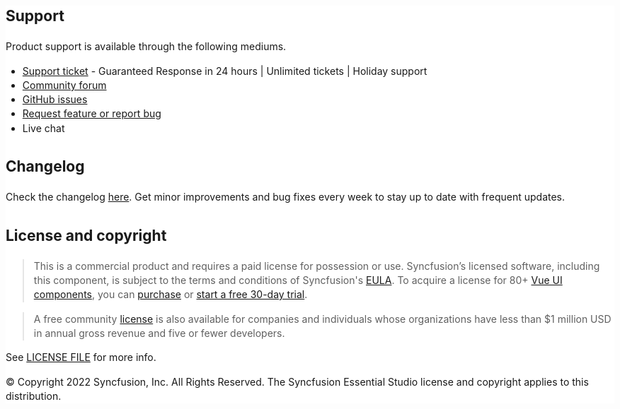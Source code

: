 ## Support

Product support is available through the following mediums.

* [Support ticket](https://support.syncfusion.com/support/tickets/create) - Guaranteed Response in 24 hours | Unlimited tickets | Holiday support
* [Community forum](https://www.syncfusion.com/forums/vue?utm_source=npm&utm_medium=listing&utm_campaign=vue-grid-npm)
* [GitHub issues](https://github.com/syncfusion/ej2-vue-ui-components/issues/new)
* [Request feature or report bug](https://www.syncfusion.com/feedback/vue?utm_source=npm&utm_medium=listing&utm_campaign=vue-grid-npm)
* Live chat

## Changelog

Check the changelog [here](https://github.com/syncfusion/ej2-vue-ui-components/blob/master/components/grids/CHANGELOG.md?utm_source=npm&utm_medium=listing&utm_campaign=vue-grid-npm). Get minor improvements and bug fixes every week to stay up to date with frequent updates.

## License and copyright

> This is a commercial product and requires a paid license for possession or use. Syncfusion’s licensed software, including this component, is subject to the terms and conditions of Syncfusion's [EULA](https://www.syncfusion.com/eula/es/). To acquire a license for 80+ [Vue UI components](https://www.syncfusion.com/vue-components), you can [purchase](https://www.syncfusion.com/sales/products) or [start a free 30-day trial](https://www.syncfusion.com/account/manage-trials/start-trials).

> A free community [license](https://www.syncfusion.com/products/communitylicense) is also available for companies and individuals whose organizations have less than $1 million USD in annual gross revenue and five or fewer developers.

See [LICENSE FILE](https://github.com/syncfusion/ej2-vue-ui-components/blob/master/license?utm_source=npm&utm_medium=listing&utm_campaign=vue-grid-npm) for more info.

&copy; Copyright 2022 Syncfusion, Inc. All Rights Reserved. The Syncfusion Essential Studio license and copyright applies to this distribution.
